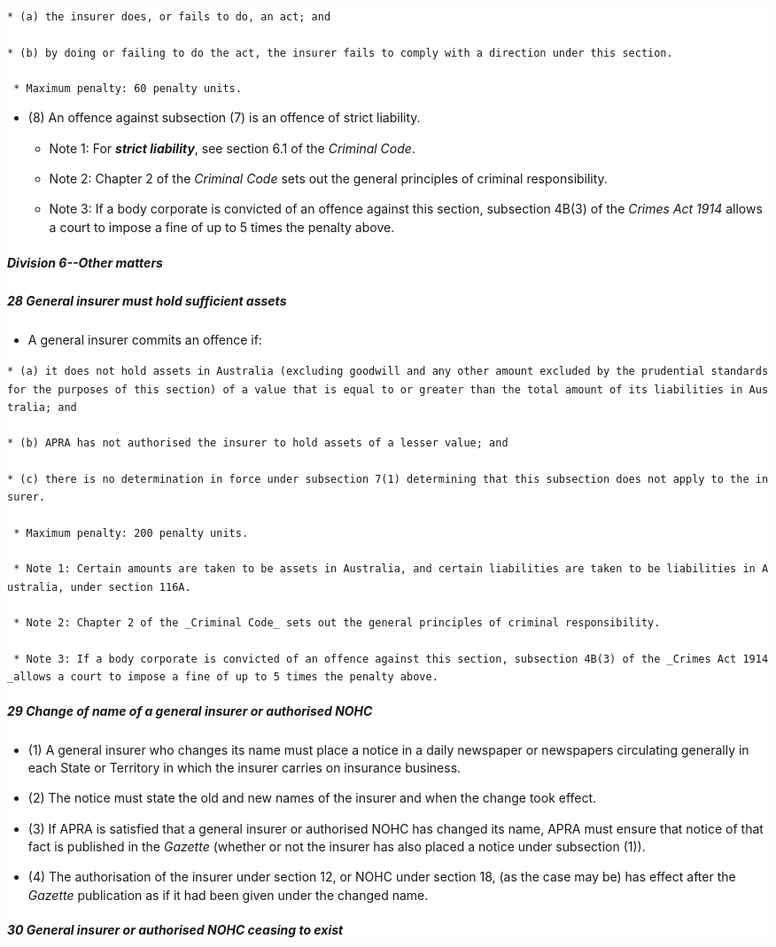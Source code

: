    * (a) the insurer does, or fails to do, an act; and

    * (b) by doing or failing to do the act, the insurer fails to comply with a direction under this section.

     * Maximum penalty: 60 penalty units.

   * (8) An offence against subsection (7) is an offence of strict liability.

     * Note 1: For **_strict liability_**, see section 6.1 of the _Criminal Code_.

     * Note 2: Chapter 2 of the _Criminal Code_ sets out the general principles of criminal responsibility.

     * Note 3: If a body corporate is convicted of an offence against this section, subsection 4B(3) of the _Crimes Act 1914_ allows a court to impose a fine of up to 5 times the penalty above.

##### Division 6--Other matters

##### 28  General insurer must hold sufficient assets

   * A general insurer commits an offence if: 

    * (a) it does not hold assets in Australia (excluding goodwill and any other amount excluded by the prudential standards for the purposes of this section) of a value that is equal to or greater than the total amount of its liabilities in Australia; and

    * (b) APRA has not authorised the insurer to hold assets of a lesser value; and

    * (c) there is no determination in force under subsection 7(1) determining that this subsection does not apply to the insurer.

     * Maximum penalty: 200 penalty units.

     * Note 1: Certain amounts are taken to be assets in Australia, and certain liabilities are taken to be liabilities in Australia, under section 116A.

     * Note 2: Chapter 2 of the _Criminal Code_ sets out the general principles of criminal responsibility.

     * Note 3: If a body corporate is convicted of an offence against this section, subsection 4B(3) of the _Crimes Act 1914 _allows a court to impose a fine of up to 5 times the penalty above.

##### 29  Change of name of a general insurer or authorised NOHC

   * (1) A general insurer who changes its name must place a notice in a daily newspaper or newspapers circulating generally in each State or Territory in which the insurer carries on insurance business.

   * (2) The notice must state the old and new names of the insurer and when the change took effect.

   * (3) If APRA is satisfied that a general insurer or authorised NOHC has changed its name, APRA must ensure that notice of that fact is published in the _Gazette_ (whether or not the insurer has also placed a notice under subsection (1)).

   * (4) The authorisation of the insurer under section 12, or NOHC under section 18, (as the case may be) has effect after the _Gazette_ publication as if it had been given under the changed name.

##### 30  General insurer or authorised NOHC ceasing to exist
